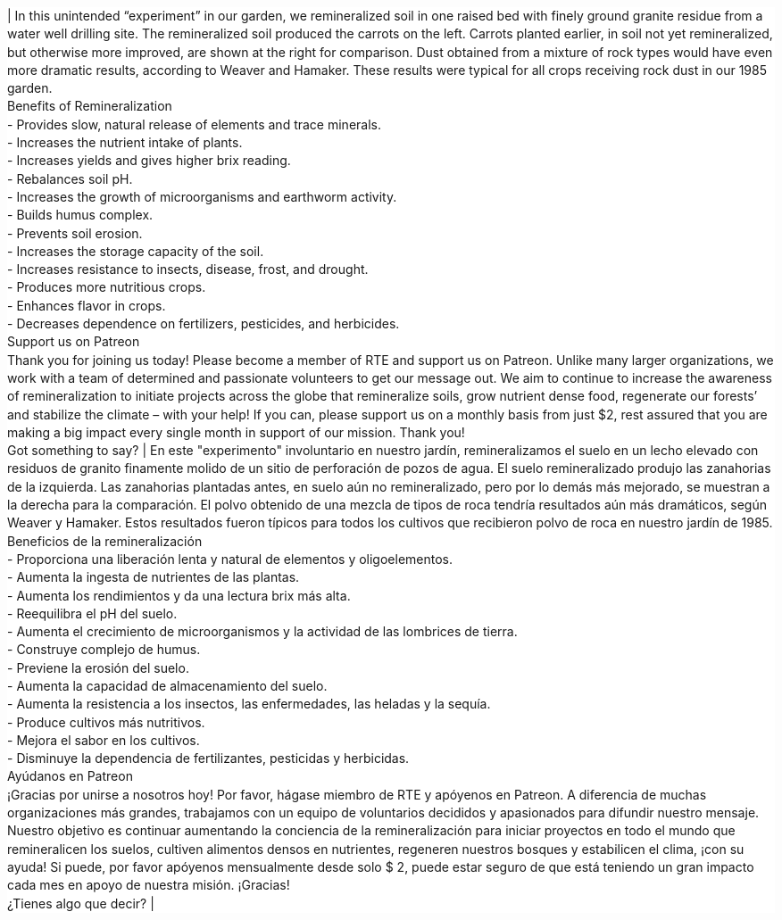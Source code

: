 | In this unintended “experiment” in our garden, we remineralized soil in one raised bed with finely ground granite residue from a water well drilling site. The remineralized soil produced the carrots on the left. Carrots planted earlier, in soil not yet remineralized, but otherwise more improved, are shown at the right for comparison. Dust obtained from a mixture of rock types would have even more dramatic results, according to Weaver and Hamaker. These results were typical for all crops receiving rock dust in our 1985 garden.<br/>Benefits of Remineralization<br/>- Provides slow, natural release of elements and trace minerals.<br/>- Increases the nutrient intake of plants.<br/>- Increases yields and gives higher brix reading.<br/>- Rebalances soil pH.<br/>- Increases the growth of microorganisms and earthworm activity.<br/>- Builds humus complex.<br/>- Prevents soil erosion.<br/>- Increases the storage capacity of the soil.<br/>- Increases resistance to insects, disease, frost, and drought.<br/>- Produces more nutritious crops.<br/>- Enhances flavor in crops.<br/>- Decreases dependence on fertilizers, pesticides, and herbicides.<br/>Support us on Patreon<br/>Thank you for joining us today! Please become a member of RTE and support us on Patreon. Unlike many larger organizations, we work with a team of determined and passionate volunteers to get our message out. We aim to continue to increase the awareness of remineralization to initiate projects across the globe that remineralize soils, grow nutrient dense food, regenerate our forests’ and stabilize the climate – with your help! If you can, please support us on a monthly basis from just $2, rest assured that you are making a big impact every single month in support of our mission. Thank you!<br/>Got something to say? | En este "experimento" involuntario en nuestro jardín, remineralizamos el suelo en un lecho elevado con residuos de granito finamente molido de un sitio de perforación de pozos de agua. El suelo remineralizado produjo las zanahorias de la izquierda. Las zanahorias plantadas antes, en suelo aún no remineralizado, pero por lo demás más mejorado, se muestran a la derecha para la comparación. El polvo obtenido de una mezcla de tipos de roca tendría resultados aún más dramáticos, según Weaver y Hamaker. Estos resultados fueron típicos para todos los cultivos que recibieron polvo de roca en nuestro jardín de 1985.<br/>Beneficios de la remineralización<br/>- Proporciona una liberación lenta y natural de elementos y oligoelementos.<br/>- Aumenta la ingesta de nutrientes de las plantas.<br/>- Aumenta los rendimientos y da una lectura brix más alta.<br/>- Reequilibra el pH del suelo.<br/>- Aumenta el crecimiento de microorganismos y la actividad de las lombrices de tierra.<br/>- Construye complejo de humus.<br/>- Previene la erosión del suelo.<br/>- Aumenta la capacidad de almacenamiento del suelo.<br/>- Aumenta la resistencia a los insectos, las enfermedades, las heladas y la sequía.<br/>- Produce cultivos más nutritivos.<br/>- Mejora el sabor en los cultivos.<br/>- Disminuye la dependencia de fertilizantes, pesticidas y herbicidas.<br/>Ayúdanos en Patreon<br/>¡Gracias por unirse a nosotros hoy! Por favor, hágase miembro de RTE y apóyenos en Patreon. A diferencia de muchas organizaciones más grandes, trabajamos con un equipo de voluntarios decididos y apasionados para difundir nuestro mensaje. Nuestro objetivo es continuar aumentando la conciencia de la remineralización para iniciar proyectos en todo el mundo que remineralicen los suelos, cultiven alimentos densos en nutrientes, regeneren nuestros bosques y estabilicen el clima, ¡con su ayuda! Si puede, por favor apóyenos mensualmente desde solo $ 2, puede estar seguro de que está teniendo un gran impacto cada mes en apoyo de nuestra misión. ¡Gracias!<br/>¿Tienes algo que decir? |